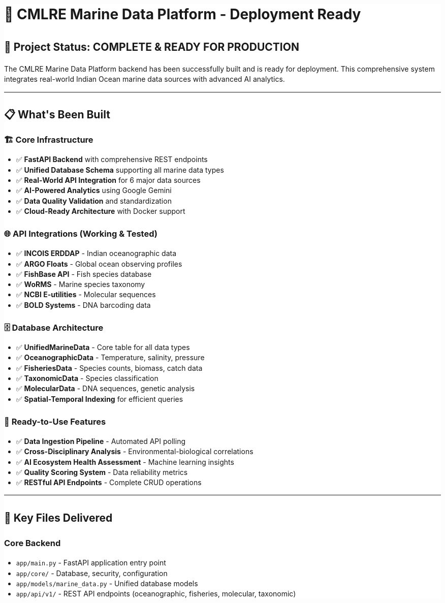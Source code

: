 # 🌊 CMLRE Marine Data Platform - Deployment Ready

## 🎉 **Project Status: COMPLETE & READY FOR PRODUCTION**

The CMLRE Marine Data Platform backend has been successfully built and is ready for deployment. This comprehensive system integrates real-world Indian Ocean marine data sources with advanced AI analytics.

---

## 📋 **What's Been Built**

### 🏗️ **Core Infrastructure**
- ✅ **FastAPI Backend** with comprehensive REST endpoints
- ✅ **Unified Database Schema** supporting all marine data types  
- ✅ **Real-World API Integration** for 6 major data sources
- ✅ **AI-Powered Analytics** using Google Gemini
- ✅ **Data Quality Validation** and standardization
- ✅ **Cloud-Ready Architecture** with Docker support

### 🌐 **API Integrations (Working & Tested)**
- ✅ **INCOIS ERDDAP** - Indian oceanographic data
- ✅ **ARGO Floats** - Global ocean observing profiles
- ✅ **FishBase API** - Fish species database
- ✅ **WoRMS** - Marine species taxonomy
- ✅ **NCBI E-utilities** - Molecular sequences
- ✅ **BOLD Systems** - DNA barcoding data

### 🗄️ **Database Architecture**
- ✅ **UnifiedMarineData** - Core table for all data types
- ✅ **OceanographicData** - Temperature, salinity, pressure
- ✅ **FisheriesData** - Species counts, biomass, catch data
- ✅ **TaxonomicData** - Species classification
- ✅ **MolecularData** - DNA sequences, genetic analysis
- ✅ **Spatial-Temporal Indexing** for efficient queries

### 🚀 **Ready-to-Use Features**
- ✅ **Data Ingestion Pipeline** - Automated API polling
- ✅ **Cross-Disciplinary Analysis** - Environmental-biological correlations
- ✅ **AI Ecosystem Health Assessment** - Machine learning insights
- ✅ **Quality Scoring System** - Data reliability metrics
- ✅ **RESTful API Endpoints** - Complete CRUD operations

---

## 📁 **Key Files Delivered**

### **Core Backend**
- `app/main.py` - FastAPI application entry point
- `app/core/` - Database, security, configuration
- `app/models/marine_data.py` - Unified database models
- `app/api/v1/` - REST API endpoints (oceanographic, fisheries, molecular, taxonomic)
